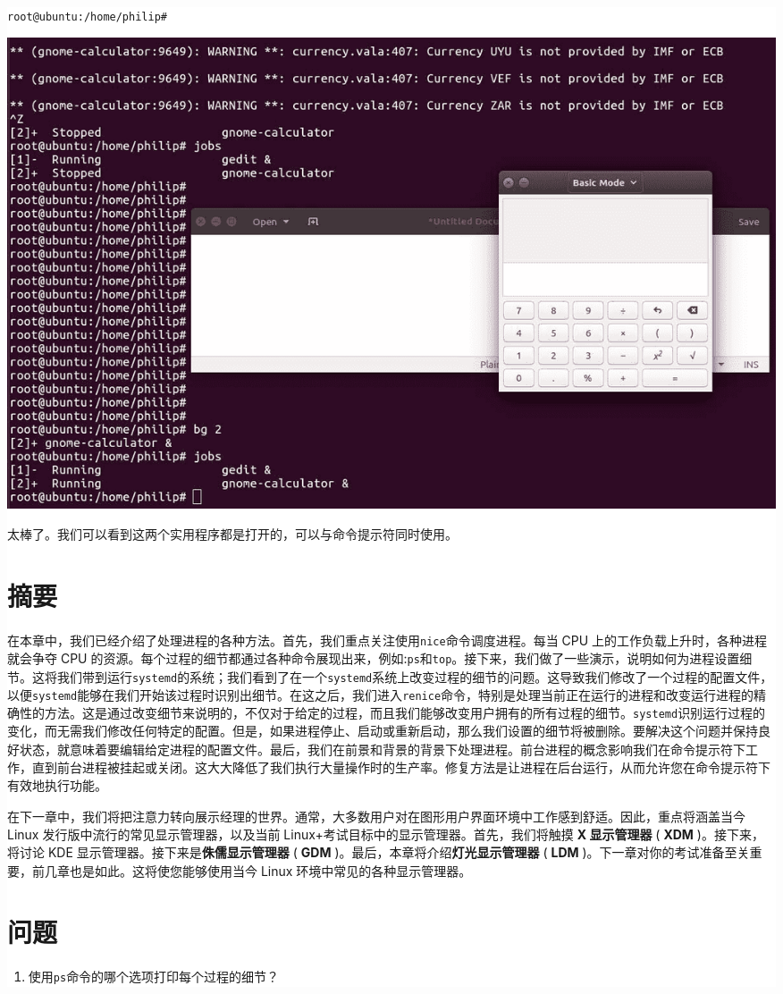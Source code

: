 ```sh
root@ubuntu:/home/philip#
```

![](img/00130.jpeg)

太棒了。我们可以看到这两个实用程序都是打开的，可以与命令提示符同时使用。

# 摘要

在本章中，我们已经介绍了处理进程的各种方法。首先，我们重点关注使用`nice`命令调度进程。每当 CPU 上的工作负载上升时，各种进程就会争夺 CPU 的资源。每个过程的细节都通过各种命令展现出来，例如:`ps`和`top`。接下来，我们做了一些演示，说明如何为进程设置细节。这将我们带到运行`systemd`的系统；我们看到了在一个`systemd`系统上改变过程的细节的问题。这导致我们修改了一个过程的配置文件，以便`systemd`能够在我们开始该过程时识别出细节。在这之后，我们进入`renice`命令，特别是处理当前正在运行的进程和改变运行进程的精确性的方法。这是通过改变细节来说明的，不仅对于给定的过程，而且我们能够改变用户拥有的所有过程的细节。`systemd`识别运行过程的变化，而无需我们修改任何特定的配置。但是，如果进程停止、启动或重新启动，那么我们设置的细节将被删除。要解决这个问题并保持良好状态，就意味着要编辑给定进程的配置文件。最后，我们在前景和背景的背景下处理进程。前台进程的概念影响我们在命令提示符下工作，直到前台进程被挂起或关闭。这大大降低了我们执行大量操作时的生产率。修复方法是让进程在后台运行，从而允许您在命令提示符下有效地执行功能。

在下一章中，我们将把注意力转向展示经理的世界。通常，大多数用户对在图形用户界面环境中工作感到舒适。因此，重点将涵盖当今 Linux 发行版中流行的常见显示管理器，以及当前 Linux+考试目标中的显示管理器。首先，我们将触摸 **X 显示管理器** ( **XDM** )。接下来，将讨论 KDE 显示管理器。接下来是**侏儒显示管理器** ( **GDM** )。最后，本章将介绍**灯光显示管理器** ( **LDM** )。下一章对你的考试准备至关重要，前几章也是如此。这将使您能够使用当今 Linux 环境中常见的各种显示管理器。

# 问题

1.  使用`ps`命令的哪个选项打印每个过程的细节？
